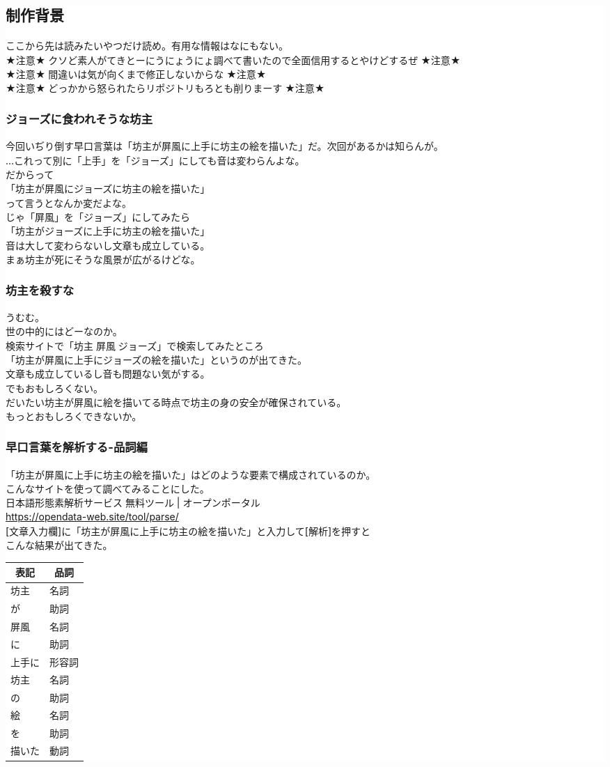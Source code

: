 ## 制作背景  
ここから先は読みたいやつだけ読め。有用な情報はなにもない。  
★注意★ クソど素人がてきとーにうにょうにょ調べて書いたので全面信用するとやけどするぜ ★注意★  
★注意★ 間違いは気が向くまで修正しないからな ★注意★  
★注意★ どっかから怒られたらリポジトリもろとも削りまーす ★注意★  
  
### ジョーズに食われそうな坊主  
今回いぢり倒す早口言葉は「坊主が屏風に上手に坊主の絵を描いた」だ。次回があるかは知らんが。  
…これって別に「上手」を「ジョーズ」にしても音は変わらんよな。  
だからって  
「坊主が屏風にジョーズに坊主の絵を描いた」  
って言うとなんか変だよな。  
じゃ「屏風」を「ジョーズ」にしてみたら  
「坊主がジョーズに上手に坊主の絵を描いた」  
音は大して変わらないし文章も成立している。  
まぁ坊主が死にそうな風景が広がるけどな。  
  
### 坊主を殺すな  
うむむ。  
世の中的にはどーなのか。  
検索サイトで「坊主 屏風 ジョーズ」で検索してみたところ  
「坊主が屏風に上手にジョーズの絵を描いた」というのが出てきた。  
文章も成立しているし音も問題ない気がする。  
でもおもしろくない。  
だいたい坊主が屏風に絵を描いてる時点で坊主の身の安全が確保されている。  
もっとおもしろくできないか。  
  
### 早口言葉を解析する-品詞編  
「坊主が屏風に上手に坊主の絵を描いた」はどのような要素で構成されているのか。  
こんなサイトを使って調べてみることにした。  
日本語形態素解析サービス 無料ツール | オープンポータル  
https://opendata-web.site/tool/parse/  
[文章入力欄]に「坊主が屏風に上手に坊主の絵を描いた」と入力して[解析]を押すと  
こんな結果が出てきた。  
  
|表記|品詞|  
|-|-|  
|坊主|名詞|  
|が|助詞|  
|屏風|名詞|  
|に|助詞|  
|上手に|形容詞|  
|坊主|名詞|  
|の|助詞|  
|絵|名詞|  
|を|助詞|  
|描いた|動詞|  
  